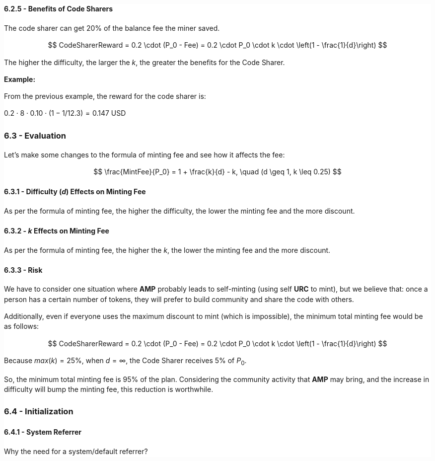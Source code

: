 #### 6.2.5 - Benefits of Code Sharers

The code sharer can get 20% of the balance fee the miner saved.

$$
CodeSharerReward = 0.2 \cdot (P_0 - Fee) = 0.2 \cdot P_0 \cdot k \cdot \left(1 - \frac{1}{d}\right)
$$

The higher the difficulty, the larger the $k$, the greater the benefits for the Code Sharer.

**Example:**

From the previous example, the reward for the code sharer is:

$0.2 \cdot 8 \cdot 0.10 \cdot (1 - 1/12.3) = 0.147$ USD

### 6.3 - Evaluation

Let’s make some changes to the formula of minting fee and see how it affects the fee:

$$
\frac{MintFee}{P_0} = 1 + \frac{k}{d} - k, \quad (d \geq 1, k \leq 0.25)
$$

#### 6.3.1 - Difficulty ($d$) Effects on Minting Fee

As per the formula of minting fee, the higher the difficulty, the lower the minting fee and the more discount.

#### 6.3.2 - $k$ Effects on Minting Fee

As per the formula of minting fee, the higher the $k$, the lower the minting fee and the more discount.

#### 6.3.3 - Risk

We have to consider one situation where **AMP** probably leads to self-minting (using self **URC** to mint), but we believe that: once a person has a certain number of tokens, they will prefer to build community and share the code with others.

Additionally, even if everyone uses the maximum discount to mint (which is impossible), the minimum total minting fee would be as follows:

$$
CodeSharerReward = 0.2 \cdot (P_0 - Fee) = 0.2 \cdot P_0 \cdot k \cdot \left(1 - \frac{1}{d}\right)
$$

Because $max(k) = 25\%$, when $d = \infty$, the Code Sharer receives 5% of $P_0$.

So, the minimum total minting fee is 95% of the plan. Considering the community activity that **AMP** may bring, and the increase in difficulty will bump the minting fee, this reduction is worthwhile.

### 6.4 - Initialization

#### 6.4.1 - System Referrer

Why the need for a system/default referrer?
